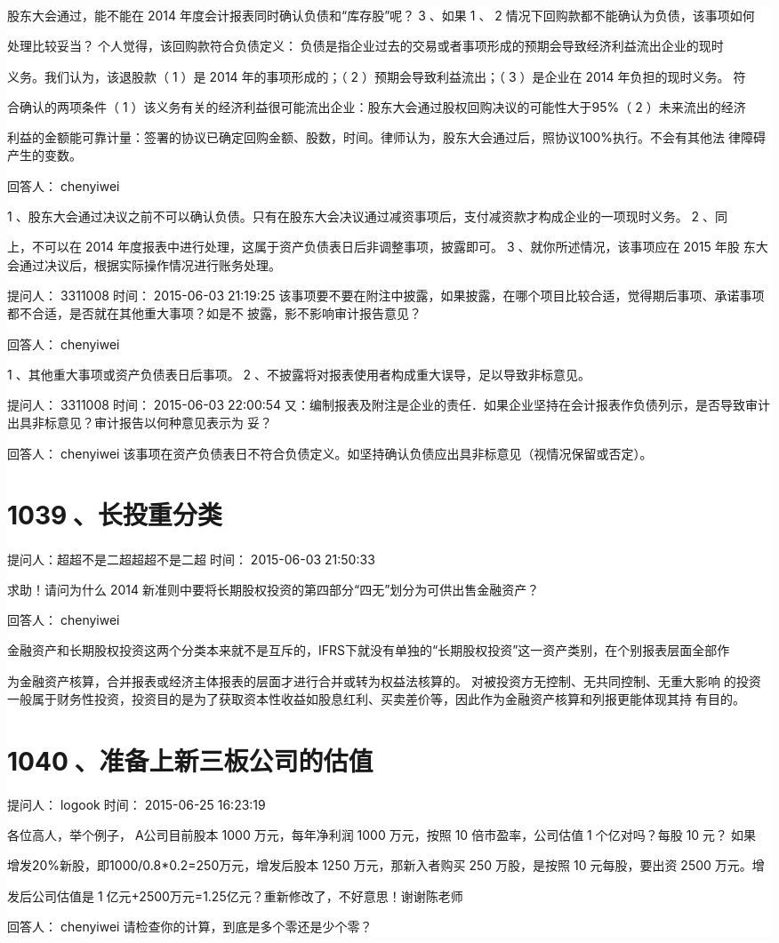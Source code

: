 股东大会通过，能不能在 2014 年度会计报表同时确认负债和“库存股”呢？ 3 、如果 1 、 2 情况下回购款都不能确认为负债，该事项如何

处理比较妥当？ 个人觉得，该回购款符合负债定义： 负债是指企业过去的交易或者事项形成的预期会导致经济利益流出企业的现时

义务。我们认为，该退股款（ 1 ）是 2014 年的事项形成的；（ 2 ）预期会导致利益流出；（ 3 ）是企业在 2014 年负担的现时义务。 符

合确认的两项条件（ 1 ）该义务有关的经济利益很可能流出企业：股东大会通过股权回购决议的可能性大于95%（ 2 ）未来流出的经济

利益的金额能可靠计量：签署的协议已确定回购金额、股数，时间。律师认为，股东大会通过后，照协议100%执行。不会有其他法
律障碍产生的变数。

回答人： chenyiwei

1 、股东大会通过决议之前不可以确认负债。只有在股东大会决议通过减资事项后，支付减资款才构成企业的一项现时义务。 2 、同

上，不可以在 2014 年度报表中进行处理，这属于资产负债表日后非调整事项，披露即可。 3 、就你所述情况，该事项应在 2015 年股
东大会通过决议后，根据实际操作情况进行账务处理。

提问人： 3311008 时间： 2015-06-03 21:19:25
该事项要不要在附注中披露，如果披露，在哪个项目比较合适，觉得期后事项、承诺事项都不合适，是否就在其他重大事项？如是不
披露，影不影响审计报告意见？

回答人： chenyiwei

1 、其他重大事项或资产负债表日后事项。 2 、不披露将对报表使用者构成重大误导，足以导致非标意见。

提问人： 3311008 时间： 2015-06-03 22:00:54
又：编制报表及附注是企业的责任．如果企业坚持在会计报表作负债列示，是否导致审计出具非标意见？审计报告以何种意见表示为
妥？

回答人： chenyiwei
该事项在资产负债表日不符合负债定义。如坚持确认负债应出具非标意见（视情况保留或否定）。

# 1039 、长投重分类

提问人：超超不是二超超超不是二超 时间： 2015-06-03 21:50:33

求助！请问为什么 2014 新准则中要将长期股权投资的第四部分“四无”划分为可供出售金融资产？

回答人： chenyiwei

金融资产和长期股权投资这两个分类本来就不是互斥的，IFRS下就没有单独的“长期股权投资”这一资产类别，在个别报表层面全部作

为金融资产核算，合并报表或经济主体报表的层面才进行合并或转为权益法核算的。 对被投资方无控制、无共同控制、无重大影响
的投资一般属于财务性投资，投资目的是为了获取资本性收益如股息红利、买卖差价等，因此作为金融资产核算和列报更能体现其持
有目的。

# 1040 、准备上新三板公司的估值

提问人： logook 时间： 2015-06-25 16:23:19


各位高人，举个例子， A公司目前股本 1000 万元，每年净利润 1000 万元，按照 10 倍市盈率，公司估值 1 个亿对吗？每股 10 元？ 如果

增发20%新股，即1000/0.8*0.2=250万元，增发后股本 1250 万元，那新入者购买 250 万股，是按照 10 元每股，要出资 2500 万元。增

发后公司估值是 1 亿元&#43;2500万元=1.25亿元？重新修改了，不好意思！谢谢陈老师

回答人： chenyiwei
请检查你的计算，到底是多个零还是少个零？
